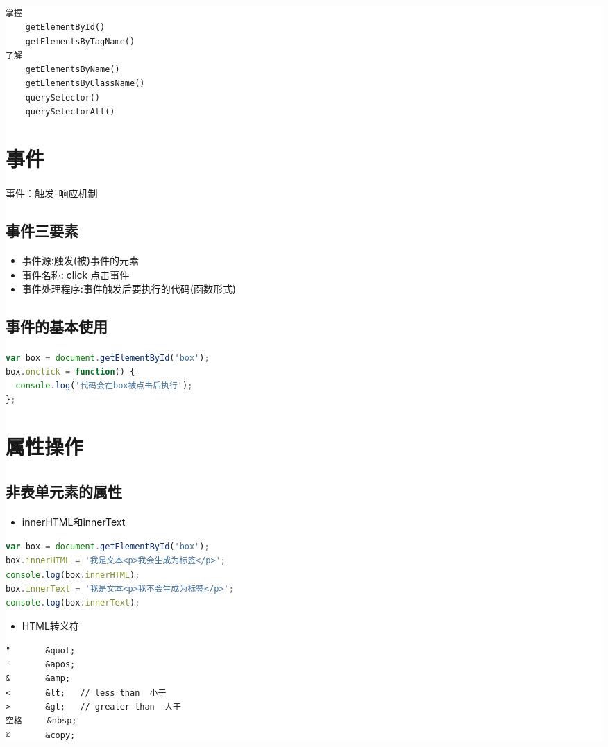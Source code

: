 ```
掌握
	getElementById()
	getElementsByTagName()
了解
	getElementsByName()
	getElementsByClassName()
	querySelector()
	querySelectorAll()
```

# 事件

事件：触发-响应机制

## 事件三要素

- 事件源:触发(被)事件的元素
- 事件名称: click 点击事件
- 事件处理程序:事件触发后要执行的代码(函数形式)

## 事件的基本使用

```javascript
var box = document.getElementById('box');
box.onclick = function() {
  console.log('代码会在box被点击后执行');  
};
```

# 属性操作

## 非表单元素的属性

- innerHTML和innerText

```javascript
var box = document.getElementById('box');
box.innerHTML = '我是文本<p>我会生成为标签</p>';
console.log(box.innerHTML);
box.innerText = '我是文本<p>我不会生成为标签</p>';
console.log(box.innerText);
```
- HTML转义符

```
"		&quot;
'		&apos;
&		&amp;
<		&lt;   // less than  小于
>		&gt;   // greater than  大于
空格	   &nbsp;
©		&copy;
```
